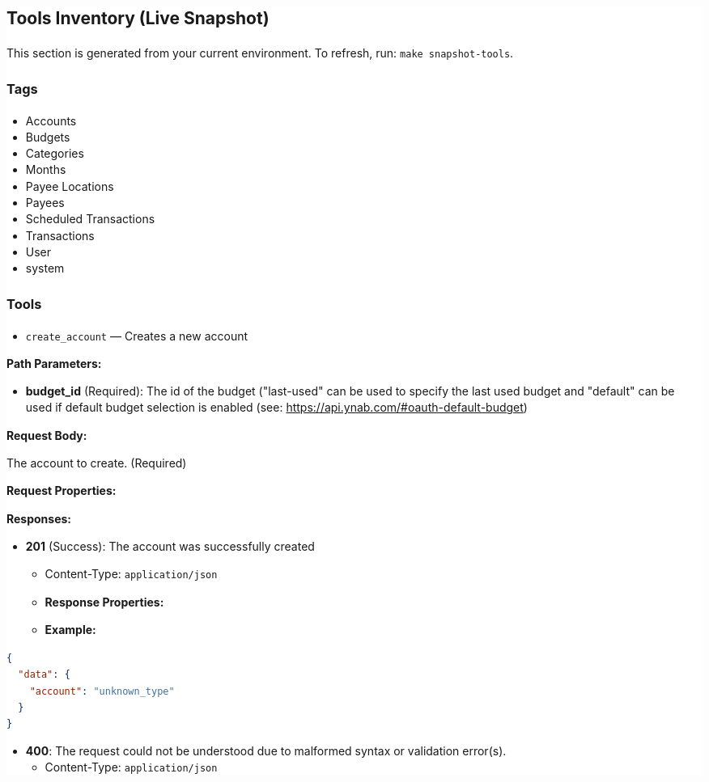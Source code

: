 

## Tools Inventory (Live Snapshot)

This section is generated from your current environment. To refresh, run: `make snapshot-tools`.


### Tags

- Accounts
- Budgets
- Categories
- Months
- Payee Locations
- Payees
- Scheduled Transactions
- Transactions
- User
- system

### Tools

- `create_account` — Creates a new account


**Path Parameters:**

- **budget_id** (Required): The id of the budget ("last-used" can be used to specify the last used budget and "default" can be used if default budget selection is enabled (see: https://api.ynab.com/#oauth-default-budget)


**Request Body:**

The account to create. (Required)


**Request Properties:**


**Responses:**

- **201** (Success): The account was successfully created
  - Content-Type: `application/json`

  - **Response Properties:**

  - **Example:**
```json
{
  "data": {
    "account": "unknown_type"
  }
}
```

- **400**: The request could not be understood due to malformed syntax or validation error(s).
  - Content-Type: `application/json`

